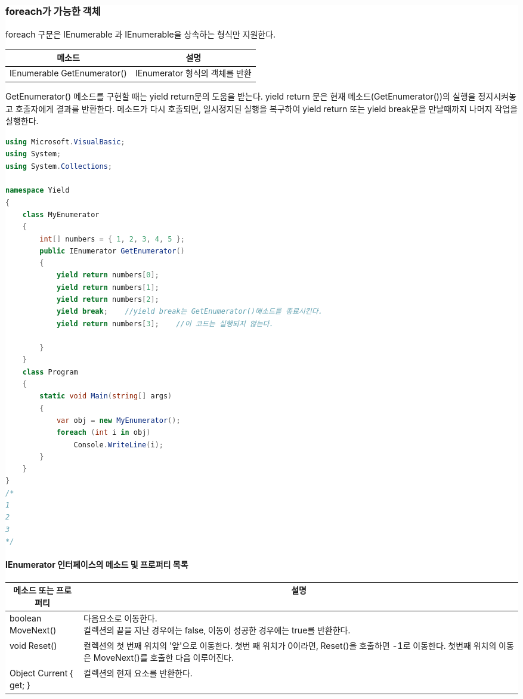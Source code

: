 ### foreach가 가능한 객체

foreach 구문은 IEnumerable 과 IEnumerable을 상속하는 형식만 지원한다.

| 메소드                      | 설명                           |
| --------------------------- | ------------------------------ |
| IEnumerable GetEnumerator() | IEnumerator 형식의 객체를 반환 |

GetEnumerator() 메소드를 구현할 때는 yield return문의 도움을 받는다. yield return 문은 현재 메소드(GetEnumerator())의 실행을 정지시켜놓고 호출자에게 결과를 반환한다. 메소드가 다시 호출되면, 일시정지된 실행을 복구하여 yield return 또는 yield break문을 만날때까지 나머지 작업을 실행한다.

```c#
using Microsoft.VisualBasic;
using System;
using System.Collections;

namespace Yield
{
    class MyEnumerator
    {
        int[] numbers = { 1, 2, 3, 4, 5 };
        public IEnumerator GetEnumerator()
        {
            yield return numbers[0];
            yield return numbers[1];
            yield return numbers[2];
            yield break;	//yield break는 GetEnumerator()메소드를 종료시킨다.
            yield return numbers[3];	//이 코드는 실행되지 않는다.

        }
    }
    class Program
    {
        static void Main(string[] args)
        {
            var obj = new MyEnumerator();
            foreach (int i in obj)
                Console.WriteLine(i);
        }
    }
}
/*
1
2
3
*/
```

#### IEnumerator 인터페이스의 메소드 및 프로퍼티 목록



| 메소드 또는 프로퍼티    | 설명                                                         |
| ----------------------- | ------------------------------------------------------------ |
| boolean MoveNext()      | 다음요소로 이동한다.<br />컬렉션의 끝을 지난 경우에는 false, 이동이 성공한 경우에는 true를 반환한다. |
| void Reset()            | 컬렉션의 첫 번째 위치의 '앞'으로 이동한다. 첫번 째 위치가 0이라면, Reset()을 호출하면 -1로 이동한다. 첫번째 위치의 이동은 MoveNext()를 호출한 다음 이루어진다. |
| Object Current { get; } | 컬렉션의 현재 요소를 반환한다.                               |

